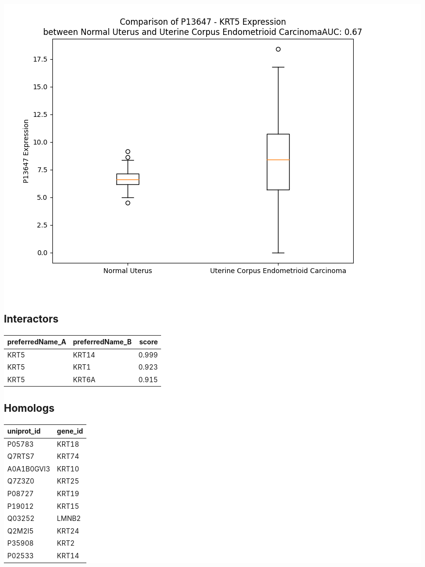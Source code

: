 ![Expression Comparison](./P13647_expression_comparison.png)

## Interactors

| preferredName_A   | preferredName_B   |   score |
|:------------------|:------------------|--------:|
| KRT5              | KRT14             |   0.999 |
| KRT5              | KRT1              |   0.923 |
| KRT5              | KRT6A             |   0.915 |

## Homologs

| uniprot_id   | gene_id      |
|:-------------|:-------------|
| P05783       | KRT18        |
| Q7RTS7       | KRT74        |
| A0A1B0GVI3   | KRT10        |
| Q7Z3Z0       | KRT25        |
| P08727       | KRT19        |
| P19012       | KRT15        |
| Q03252       | LMNB2        |
| Q2M2I5       | KRT24        |
| P35908       | KRT2         |
| P02533       | KRT14        |
